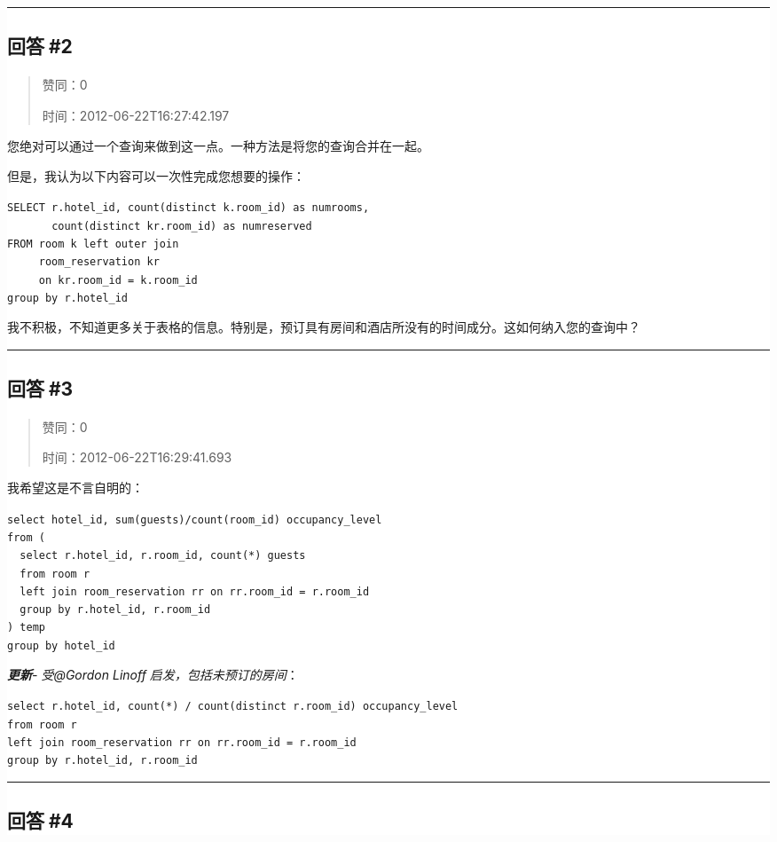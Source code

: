 * * *

## 回答 #2

> 赞同：0
> 
> 时间：2012-06-22T16:27:42.197

您绝对可以通过一个查询来做到这一点。一种方法是将您的查询合并在一起。

但是，我认为以下内容可以一次性完成您想要的操作：

```
SELECT r.hotel_id, count(distinct k.room_id) as numrooms,
       count(distinct kr.room_id) as numreserved
FROM room k left outer join
     room_reservation kr
     on kr.room_id = k.room_id 
group by r.hotel_id 
```

我不积极，不知道更多关于表格的信息。特别是，预订具有房间和酒店所没有的时间成分。这如何纳入您的查询中？

* * *

## 回答 #3

> 赞同：0
> 
> 时间：2012-06-22T16:29:41.693

我希望这是不言自明的：

```
select hotel_id, sum(guests)/count(room_id) occupancy_level
from (
  select r.hotel_id, r.room_id, count(*) guests
  from room r
  left join room_reservation rr on rr.room_id = r.room_id
  group by r.hotel_id, r.room_id
) temp
group by hotel_id 
```

***更新**- 受@Gordon Linoff 启发，包括未预订的房间*：

```
select r.hotel_id, count(*) / count(distinct r.room_id) occupancy_level
from room r
left join room_reservation rr on rr.room_id = r.room_id
group by r.hotel_id, r.room_id 
```

* * *

## 回答 #4
